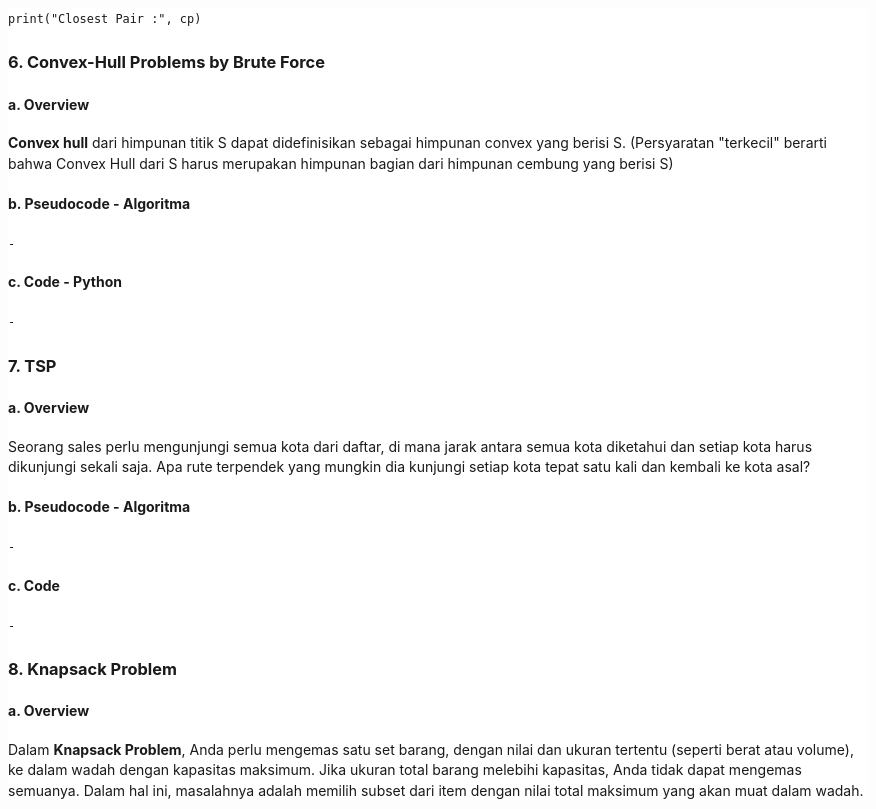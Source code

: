 ```
print("Closest Pair :", cp)
```



### 6. Convex-Hull Problems by Brute Force

#### a. Overview

**Convex hull** dari himpunan titik S dapat didefinisikan sebagai himpunan convex yang berisi S. (Persyaratan "terkecil" berarti bahwa Convex Hull dari S harus merupakan himpunan bagian dari himpunan cembung yang berisi S)

#### b. Pseudocode - Algoritma

```
-
```



#### c. Code - Python

```
-
```



### 7. TSP

#### a. Overview

Seorang sales perlu mengunjungi semua kota dari daftar, di mana jarak antara semua kota diketahui dan setiap kota harus dikunjungi sekali saja. Apa rute terpendek yang mungkin dia kunjungi setiap kota tepat satu kali dan kembali ke kota asal?

#### b. Pseudocode - Algoritma

```
-
```

#### c. Code

```
-
```



### 8. Knapsack Problem

#### a. Overview

Dalam **Knapsack Problem**, Anda perlu mengemas satu set barang, dengan nilai dan ukuran tertentu (seperti berat atau volume), ke dalam wadah dengan kapasitas maksimum. Jika ukuran total barang melebihi kapasitas, Anda tidak dapat mengemas semuanya. Dalam hal ini, masalahnya adalah memilih subset dari item dengan nilai total maksimum yang akan muat dalam wadah.
